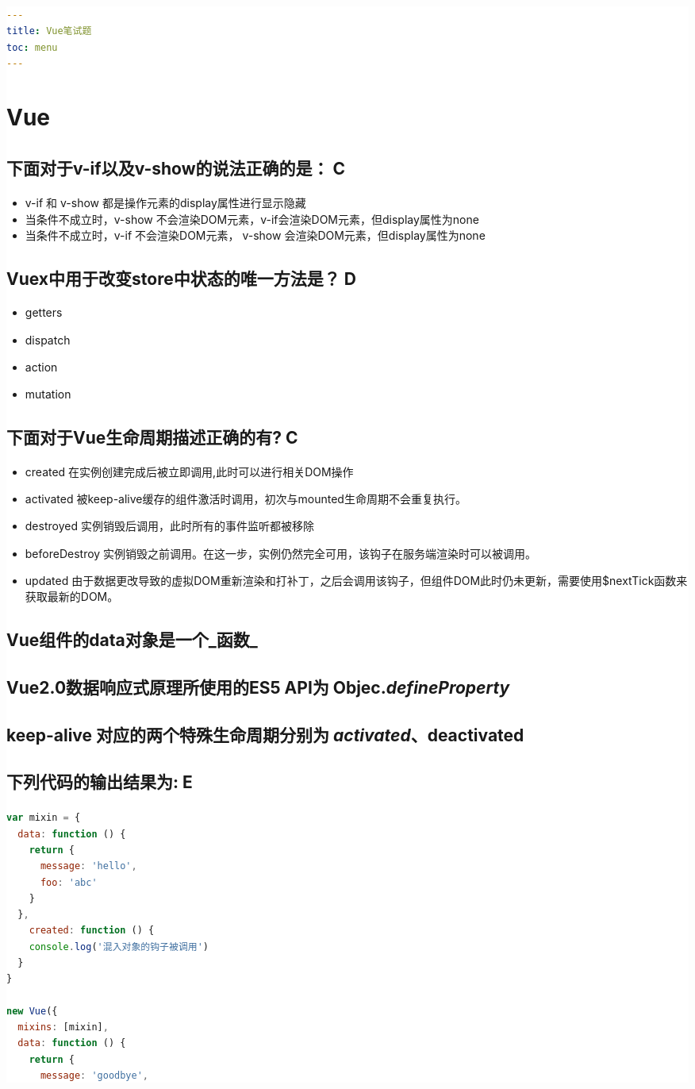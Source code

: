 ```yaml
---
title: Vue笔试题
toc: menu
---
```

# Vue

## 下面对于v-if以及v-show的说法正确的是： C

+ v-if 和 v-show 都是操作元素的display属性进行显示隐藏
+ 当条件不成立时，v-show 不会渲染DOM元素，v-if会渲染DOM元素，但display属性为none
+ 当条件不成立时，v-if 不会渲染DOM元素， v-show 会渲染DOM元素，但display属性为none

## Vuex中用于改变store中状态的唯一方法是？ D

+ getters

+ dispatch

+ action

+ mutation

##  下面对于Vue生命周期描述正确的有?   C

+ created 在实例创建完成后被立即调用,此时可以进行相关DOM操作

+ activated 被keep-alive缓存的组件激活时调用，初次与mounted生命周期不会重复执行。

+ destroyed 实例销毁后调用，此时所有的事件监听都被移除

+ beforeDestroy 实例销毁之前调用。在这一步，实例仍然完全可用，该钩子在服务端渲染时可以被调用。

+ updated  由于数据更改导致的虚拟DOM重新渲染和打补丁，之后会调用该钩子，但组件DOM此时仍未更新，需要使用$nextTick函数来获取最新的DOM。

## Vue组件的data对象是一个_函数_

## Vue2.0数据响应式原理所使用的ES5 API为 Objec._defineProperty_

## keep-alive 对应的两个特殊生命周期分别为 _activated_、deactivated

##  下列代码的输出结果为: E

```js
var mixin = {
  data: function () {
    return {
      message: 'hello',
      foo: 'abc'
    }
  },
    created: function () {
    console.log('混入对象的钩子被调用')
  }
}

new Vue({
  mixins: [mixin],
  data: function () {
    return {
      message: 'goodbye',
```